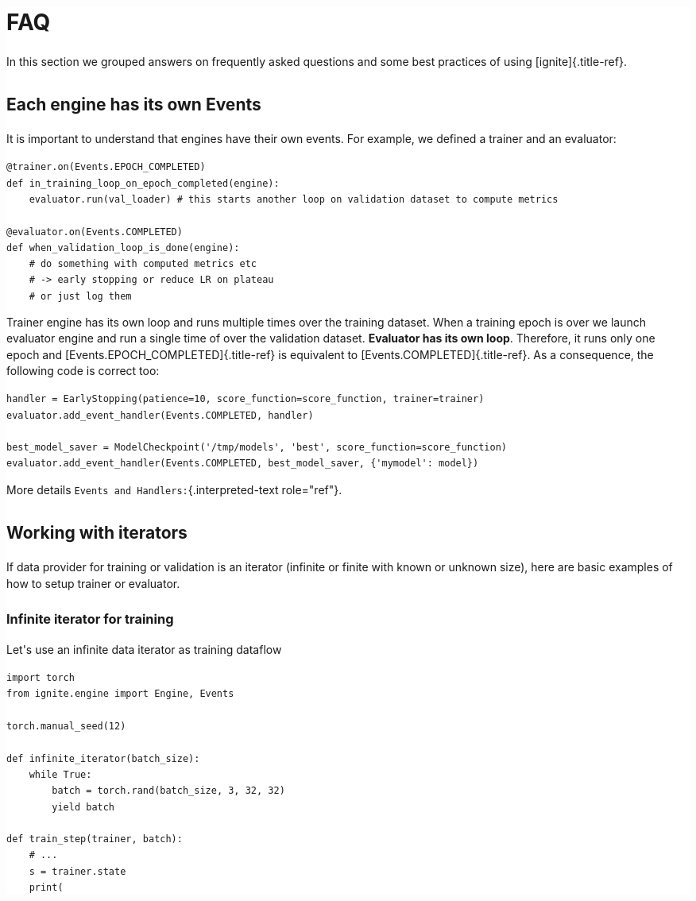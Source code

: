 FAQ
===

In this section we grouped answers on frequently asked questions and
some best practices of using [ignite]{.title-ref}.

Each engine has its own Events
------------------------------

It is important to understand that engines have their own events. For
example, we defined a trainer and an evaluator:

``` {.sourceCode .python}
@trainer.on(Events.EPOCH_COMPLETED)
def in_training_loop_on_epoch_completed(engine):
    evaluator.run(val_loader) # this starts another loop on validation dataset to compute metrics

@evaluator.on(Events.COMPLETED)
def when_validation_loop_is_done(engine):
    # do something with computed metrics etc
    # -> early stopping or reduce LR on plateau
    # or just log them
```

Trainer engine has its own loop and runs multiple times over the
training dataset. When a training epoch is over we launch evaluator
engine and run a single time of over the validation dataset. **Evaluator
has its own loop**. Therefore, it runs only one epoch and
[Events.EPOCH\_COMPLETED]{.title-ref} is equivalent to
[Events.COMPLETED]{.title-ref}. As a consequence, the following code is
correct too:

``` {.sourceCode .python}
handler = EarlyStopping(patience=10, score_function=score_function, trainer=trainer)
evaluator.add_event_handler(Events.COMPLETED, handler)

best_model_saver = ModelCheckpoint('/tmp/models', 'best', score_function=score_function)
evaluator.add_event_handler(Events.COMPLETED, best_model_saver, {'mymodel': model})
```

More details `Events and Handlers:`{.interpreted-text role="ref"}.


Working with iterators
----------------------

If data provider for training or validation is an iterator (infinite or
finite with known or unknown size), here are basic examples of how to
setup trainer or evaluator.

### Infinite iterator for training

Let\'s use an infinite data iterator as training dataflow

``` {.sourceCode .python}
import torch
from ignite.engine import Engine, Events

torch.manual_seed(12)

def infinite_iterator(batch_size):
    while True:
        batch = torch.rand(batch_size, 3, 32, 32)
        yield batch

def train_step(trainer, batch):
    # ...
    s = trainer.state
    print(
```